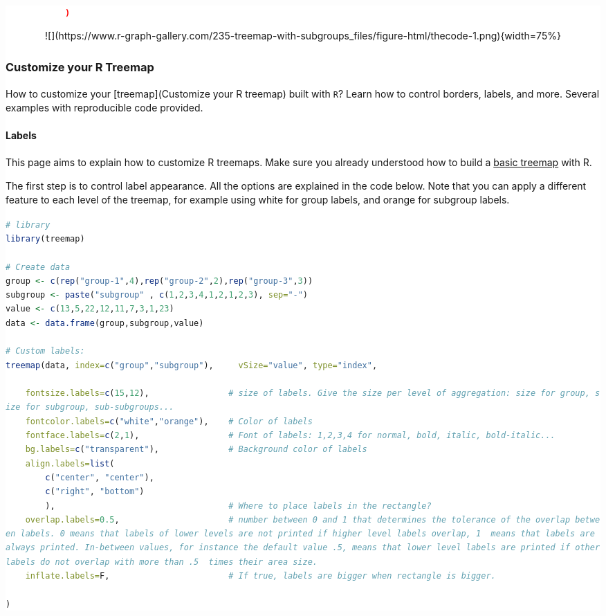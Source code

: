 ```r
            ) 
```

<center>
![](https://www.r-graph-gallery.com/235-treemap-with-subgroups_files/figure-html/thecode-1.png){width=75%}
</center>

### Customize your R Treemap

How to customize your [treemap](Customize your R treemap) built with `R`? Learn how to control borders, labels, and more. Several examples with reproducible code provided. 


#### Labels

This page aims to explain how to customize R treemaps. Make sure you already understood how to build a [basic treemap](https://www.r-graph-gallery.com/234-a-very-basic-treemap.html) with R.


The first step is to control label appearance. All the options are explained in the code below. Note that you can apply a different feature to each level of the treemap, for example using white for group labels, and orange for subgroup labels.

```r
# library
library(treemap)
 
# Create data
group <- c(rep("group-1",4),rep("group-2",2),rep("group-3",3))
subgroup <- paste("subgroup" , c(1,2,3,4,1,2,1,2,3), sep="-")
value <- c(13,5,22,12,11,7,3,1,23)
data <- data.frame(group,subgroup,value)
 
# Custom labels:
treemap(data, index=c("group","subgroup"),     vSize="value", type="index",
 
    fontsize.labels=c(15,12),                # size of labels. Give the size per level of aggregation: size for group, size for subgroup, sub-subgroups...
    fontcolor.labels=c("white","orange"),    # Color of labels
    fontface.labels=c(2,1),                  # Font of labels: 1,2,3,4 for normal, bold, italic, bold-italic...
    bg.labels=c("transparent"),              # Background color of labels
    align.labels=list(
        c("center", "center"), 
        c("right", "bottom")
        ),                                   # Where to place labels in the rectangle?
    overlap.labels=0.5,                      # number between 0 and 1 that determines the tolerance of the overlap between labels. 0 means that labels of lower levels are not printed if higher level labels overlap, 1  means that labels are always printed. In-between values, for instance the default value .5, means that lower level labels are printed if other labels do not overlap with more than .5  times their area size.
    inflate.labels=F,                        # If true, labels are bigger when rectangle is bigger.
 
)
```
